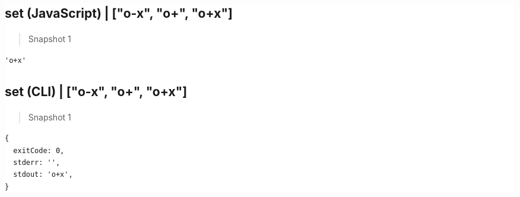 ## set (JavaScript) | ["o-x", "o+", "o+x"]

> Snapshot 1

    'o+x'

## set (CLI) | ["o-x", "o+", "o+x"]

> Snapshot 1

    {
      exitCode: 0,
      stderr: '',
      stdout: 'o+x',
    }
